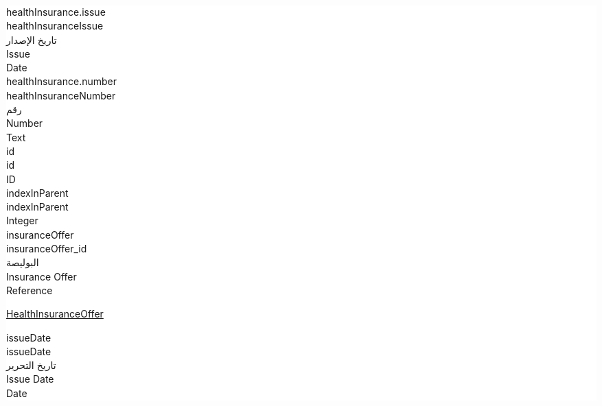 <div class="row searchable" id="healthInsurance.issue">
<div class="cell" data-label="Property">healthInsurance.issue</div>
<div class="cell" data-label="Column">healthInsuranceIssue</div>
<div class="cell" data-label="Arabic">تاريخ الإصدار</div>
<div class="cell" data-label="English">Issue</div>
<div class="cell" data-label="Type">Date</div>

</div>

<div class="row searchable" id="healthInsurance.number">
<div class="cell" data-label="Property">healthInsurance.number</div>
<div class="cell" data-label="Column">healthInsuranceNumber</div>
<div class="cell" data-label="Arabic">رقم</div>
<div class="cell" data-label="English">Number</div>
<div class="cell" data-label="Type">Text</div>

</div>

<div class="row searchable" id="id">
<div class="cell" data-label="Property">id</div>
<div class="cell" data-label="Column">id</div>
<div class="cell" data-label="Arabic"></div>
<div class="cell" data-label="English"></div>
<div class="cell" data-label="Type">ID</div>

</div>

<div class="row searchable" id="indexInParent">
<div class="cell" data-label="Property">indexInParent</div>
<div class="cell" data-label="Column">indexInParent</div>
<div class="cell" data-label="Arabic"></div>
<div class="cell" data-label="English"></div>
<div class="cell" data-label="Type">Integer</div>

</div>

<div class="row searchable" id="insuranceOffer">
<div class="cell" data-label="Property">insuranceOffer</div>
<div class="cell" data-label="Column">insuranceOffer_id</div>
<div class="cell" data-label="Arabic">البوليصة</div>
<div class="cell" data-label="English">Insurance Offer</div>
<div class="cell" data-label="Type">Reference</div>
<div class="cell" data-label="Foreign Table">

 [HealthInsuranceOffer](/modules/humanresource-gulf-health-insurance/HealthInsuranceOffer.md) 
</div>
</div>

<div class="row searchable" id="issueDate">
<div class="cell" data-label="Property">issueDate</div>
<div class="cell" data-label="Column">issueDate</div>
<div class="cell" data-label="Arabic">تاريخ التحرير</div>
<div class="cell" data-label="English">Issue Date</div>
<div class="cell" data-label="Type">Date</div>

</div>
